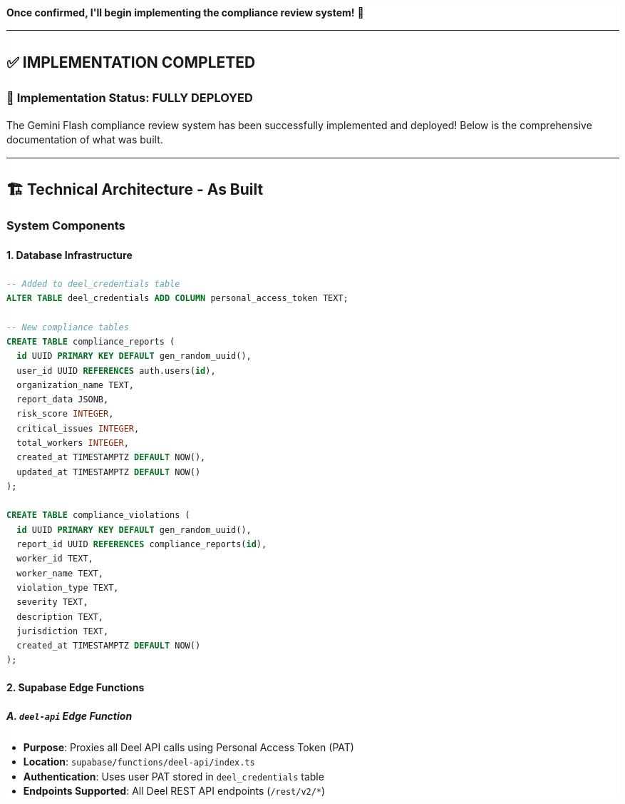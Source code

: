 **Once confirmed, I'll begin implementing the compliance review system!** 🎯

---

## ✅ **IMPLEMENTATION COMPLETED**

### 🎉 **Implementation Status: FULLY DEPLOYED**

The Gemini Flash compliance review system has been successfully implemented and deployed! Below is the comprehensive documentation of what was built.

---

## 🏗️ **Technical Architecture - As Built**

### **System Components**

#### **1. Database Infrastructure**
```sql
-- Added to deel_credentials table
ALTER TABLE deel_credentials ADD COLUMN personal_access_token TEXT;

-- New compliance tables
CREATE TABLE compliance_reports (
  id UUID PRIMARY KEY DEFAULT gen_random_uuid(),
  user_id UUID REFERENCES auth.users(id),
  organization_name TEXT,
  report_data JSONB,
  risk_score INTEGER,
  critical_issues INTEGER,
  total_workers INTEGER,
  created_at TIMESTAMPTZ DEFAULT NOW(),
  updated_at TIMESTAMPTZ DEFAULT NOW()
);

CREATE TABLE compliance_violations (
  id UUID PRIMARY KEY DEFAULT gen_random_uuid(),
  report_id UUID REFERENCES compliance_reports(id),
  worker_id TEXT,
  worker_name TEXT,
  violation_type TEXT,
  severity TEXT,
  description TEXT,
  jurisdiction TEXT,
  created_at TIMESTAMPTZ DEFAULT NOW()
);
```

#### **2. Supabase Edge Functions**

##### **A. `deel-api` Edge Function**
- **Purpose**: Proxies all Deel API calls using Personal Access Token (PAT)
- **Location**: `supabase/functions/deel-api/index.ts`
- **Authentication**: Uses user PAT stored in `deel_credentials` table
- **Endpoints Supported**: All Deel REST API endpoints (`/rest/v2/*`)
